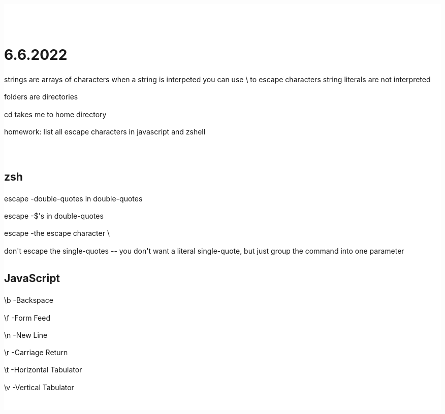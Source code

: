 <br>
<br>

# 6.6.2022

strings are arrays of characters
when a string is interpeted you can use \ to escape characters
string literals are not interpreted

folders are directories

cd takes me to home directory

homework:
list all escape characters in javascript and zshell

<br>

## zsh

escape -double-quotes in double-quotes

escape -$'s in double-quotes

escape -the escape character \

don't escape the single-quotes -- you don't want a literal single-quote, but just group the command into one parameter

## JavaScript

\b -Backspace

\f -Form Feed

\n -New Line

\r -Carriage Return

\t -Horizontal Tabulator

\v -Vertical Tabulator

<br>
